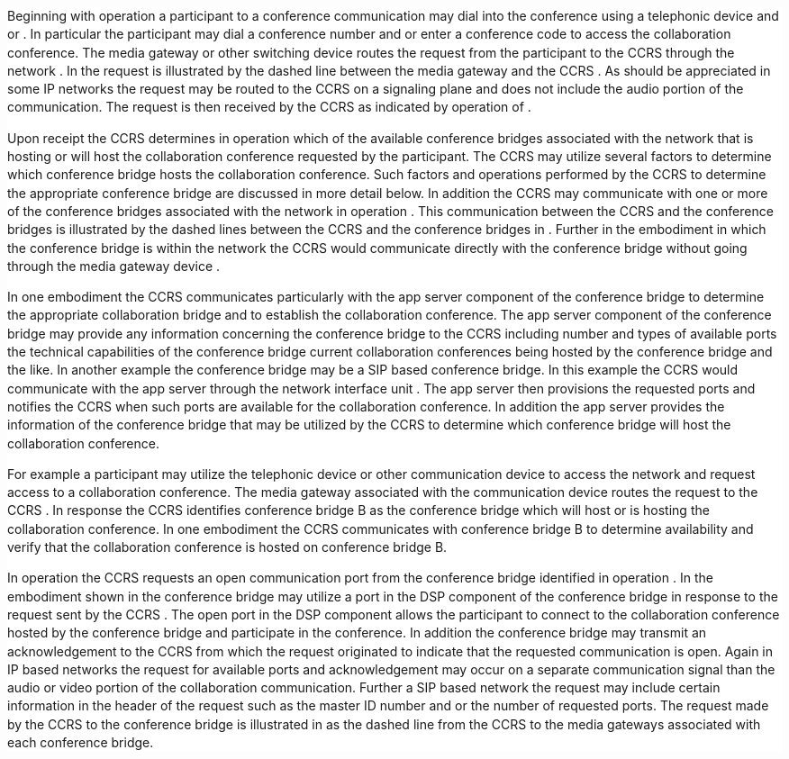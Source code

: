 Beginning with operation a participant to a conference communication may dial into the conference using a telephonic device and or . In particular the participant may dial a conference number and or enter a conference code to access the collaboration conference. The media gateway or other switching device routes the request from the participant to the CCRS through the network . In the request is illustrated by the dashed line between the media gateway and the CCRS . As should be appreciated in some IP networks the request may be routed to the CCRS on a signaling plane and does not include the audio portion of the communication. The request is then received by the CCRS as indicated by operation of .

Upon receipt the CCRS determines in operation which of the available conference bridges associated with the network that is hosting or will host the collaboration conference requested by the participant. The CCRS may utilize several factors to determine which conference bridge hosts the collaboration conference. Such factors and operations performed by the CCRS to determine the appropriate conference bridge are discussed in more detail below. In addition the CCRS may communicate with one or more of the conference bridges associated with the network in operation . This communication between the CCRS and the conference bridges is illustrated by the dashed lines between the CCRS and the conference bridges in . Further in the embodiment in which the conference bridge is within the network the CCRS would communicate directly with the conference bridge without going through the media gateway device .

In one embodiment the CCRS communicates particularly with the app server component of the conference bridge to determine the appropriate collaboration bridge and to establish the collaboration conference. The app server component of the conference bridge may provide any information concerning the conference bridge to the CCRS including number and types of available ports the technical capabilities of the conference bridge current collaboration conferences being hosted by the conference bridge and the like. In another example the conference bridge may be a SIP based conference bridge. In this example the CCRS would communicate with the app server through the network interface unit . The app server then provisions the requested ports and notifies the CCRS when such ports are available for the collaboration conference. In addition the app server provides the information of the conference bridge that may be utilized by the CCRS to determine which conference bridge will host the collaboration conference.

For example a participant may utilize the telephonic device or other communication device to access the network and request access to a collaboration conference. The media gateway associated with the communication device routes the request to the CCRS . In response the CCRS identifies conference bridge B as the conference bridge which will host or is hosting the collaboration conference. In one embodiment the CCRS communicates with conference bridge B to determine availability and verify that the collaboration conference is hosted on conference bridge B.

In operation the CCRS requests an open communication port from the conference bridge identified in operation . In the embodiment shown in the conference bridge may utilize a port in the DSP component of the conference bridge in response to the request sent by the CCRS . The open port in the DSP component allows the participant to connect to the collaboration conference hosted by the conference bridge and participate in the conference. In addition the conference bridge may transmit an acknowledgement to the CCRS from which the request originated to indicate that the requested communication is open. Again in IP based networks the request for available ports and acknowledgement may occur on a separate communication signal than the audio or video portion of the collaboration communication. Further a SIP based network the request may include certain information in the header of the request such as the master ID number and or the number of requested ports. The request made by the CCRS to the conference bridge is illustrated in as the dashed line from the CCRS to the media gateways associated with each conference bridge.

